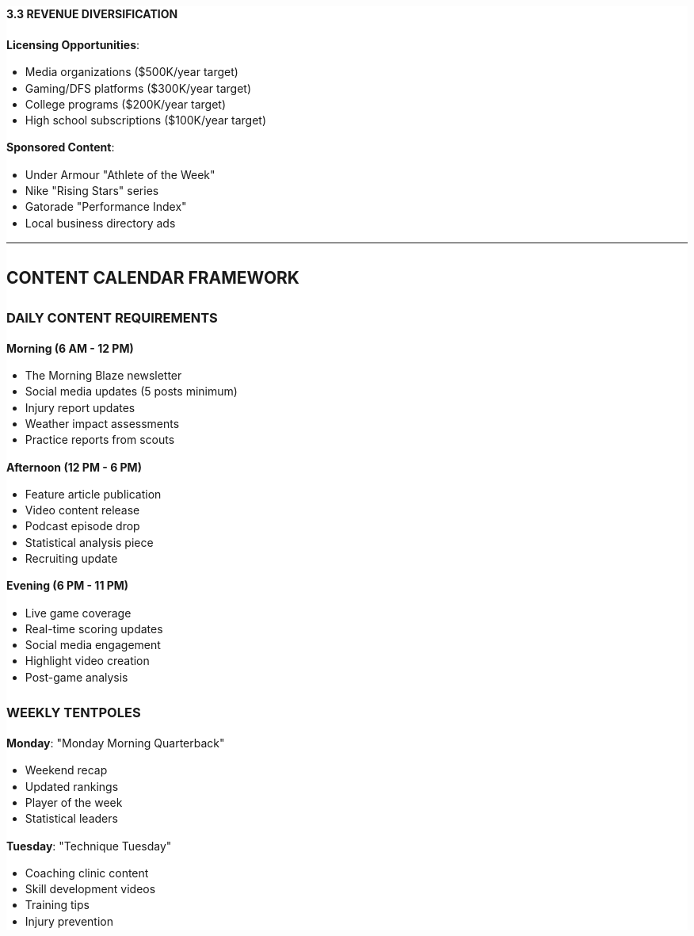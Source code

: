 #### 3.3 REVENUE DIVERSIFICATION

**Licensing Opportunities**:
- Media organizations ($500K/year target)
- Gaming/DFS platforms ($300K/year target)
- College programs ($200K/year target)
- High school subscriptions ($100K/year target)

**Sponsored Content**:
- Under Armour "Athlete of the Week"
- Nike "Rising Stars" series
- Gatorade "Performance Index"
- Local business directory ads

---

## CONTENT CALENDAR FRAMEWORK

### DAILY CONTENT REQUIREMENTS

**Morning (6 AM - 12 PM)**
- The Morning Blaze newsletter
- Social media updates (5 posts minimum)
- Injury report updates
- Weather impact assessments
- Practice reports from scouts

**Afternoon (12 PM - 6 PM)**
- Feature article publication
- Video content release
- Podcast episode drop
- Statistical analysis piece
- Recruiting update

**Evening (6 PM - 11 PM)**
- Live game coverage
- Real-time scoring updates
- Social media engagement
- Highlight video creation
- Post-game analysis

### WEEKLY TENTPOLES

**Monday**: "Monday Morning Quarterback"
- Weekend recap
- Updated rankings
- Player of the week
- Statistical leaders

**Tuesday**: "Technique Tuesday"
- Coaching clinic content
- Skill development videos
- Training tips
- Injury prevention

